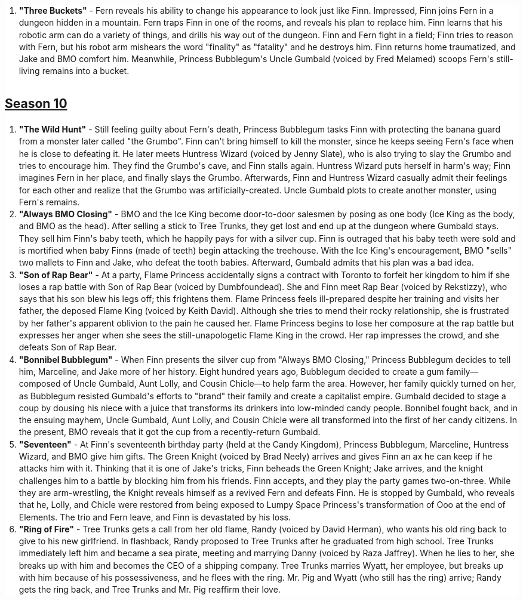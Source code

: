 1. **"Three Buckets"** - Fern reveals his ability to change his appearance to look just like Finn. Impressed, Finn joins Fern in a dungeon hidden in a mountain. Fern traps Finn in one of the rooms, and reveals his plan to replace him. Finn learns that his robotic arm can do a variety of things, and drills his way out of the dungeon. Finn and Fern fight in a field; Finn tries to reason with Fern, but his robot arm mishears the word "finality" as "fatality" and he destroys him. Finn returns home traumatized, and Jake and BMO comfort him. Meanwhile, Princess Bubblegum's Uncle Gumbald (voiced by Fred Melamed) scoops Fern's still-living remains into a bucket.

## [Season 10](https://en.wikipedia.org/wiki/Adventure_Time_%28season_10%29)
1. **"The Wild Hunt"** - Still feeling guilty about Fern's death, Princess Bubblegum tasks Finn with protecting the banana guard from a monster later called "the Grumbo". Finn can't bring himself to kill the monster, since he keeps seeing Fern's face when he is close to defeating it. He later meets Huntress Wizard (voiced by Jenny Slate), who is also trying to slay the Grumbo and tries to encourage him. They find the Grumbo's cave, and Finn stalls again. Huntress Wizard puts herself in harm's way; Finn imagines Fern in her place, and finally slays the Grumbo. Afterwards, Finn and Huntress Wizard casually admit their feelings for each other and realize that the Grumbo was artificially-created. Uncle Gumbald plots to create another monster, using Fern's remains.
1. **"Always BMO Closing"** - BMO and the Ice King become door-to-door salesmen by posing as one body (Ice King as the body, and BMO as the head). After selling a stick to Tree Trunks, they get lost and end up at the dungeon where Gumbald stays. They sell him Finn's baby teeth, which he happily pays for with a silver cup. Finn is outraged that his baby teeth were sold and is mortified when baby Finns (made of teeth) begin attacking the treehouse. With the Ice King's encouragement, BMO "sells" two mallets to Finn and Jake, who defeat the tooth babies. Afterward, Gumbald admits that his plan was a bad idea.
1. **"Son of Rap Bear"** - At a party, Flame Princess accidentally signs a contract with Toronto to forfeit her kingdom to him if she loses a rap battle with Son of Rap Bear (voiced by Dumbfoundead). She and Finn meet Rap Bear (voiced by Rekstizzy), who says that his son blew his legs off; this frightens them. Flame Princess feels ill-prepared despite her training and visits her father, the deposed Flame King (voiced by Keith David). Although she tries to mend their rocky relationship, she is frustrated by her father's apparent oblivion to the pain he caused her. Flame Princess begins to lose her composure at the rap battle but expresses her anger when she sees the still-unapologetic Flame King in the crowd. Her rap impresses the crowd, and she defeats Son of Rap Bear.
1. **"Bonnibel Bubblegum"** - When Finn presents the silver cup from "Always BMO Closing," Princess Bubblegum decides to tell him, Marceline, and Jake more of her history. Eight hundred years ago, Bubblegum decided to create a gum family—composed of Uncle Gumbald, Aunt Lolly, and Cousin Chicle—to help farm the area. However, her family quickly turned on her, as Bubblegum resisted Gumbald's efforts to "brand" their family and create a capitalist empire. Gumbald decided to stage a coup by dousing his niece with a juice that transforms its drinkers into low-minded candy people. Bonnibel fought back, and in the ensuing mayhem, Uncle Gumbald, Aunt Lolly, and Cousin Chicle were all transformed into the first of her candy citizens. In the present, BMO reveals that it got the cup from a recently-return Gumbald.
1. **"Seventeen"** - At Finn's seventeenth birthday party (held at the Candy Kingdom), Princess Bubblegum, Marceline, Huntress Wizard, and BMO give him gifts. The Green Knight (voiced by Brad Neely) arrives and gives Finn an ax he can keep if he attacks him with it. Thinking that it is one of Jake's tricks, Finn beheads the Green Knight; Jake arrives, and the knight challenges him to a battle by blocking him from his friends. Finn accepts, and they play the party games two-on-three. While they are arm-wrestling, the Knight reveals himself as a revived Fern and defeats Finn. He is stopped by Gumbald, who reveals that he, Lolly, and Chicle were restored from being exposed to Lumpy Space Princess's transformation of Ooo at the end of Elements. The trio and Fern leave, and Finn is devastated by his loss.
1. **"Ring of Fire"** - Tree Trunks gets a call from her old flame, Randy (voiced by David Herman), who wants his old ring back to give to his new girlfriend. In flashback, Randy proposed to Tree Trunks after he graduated from high school. Tree Trunks immediately left him and became a sea pirate, meeting and marrying Danny (voiced by Raza Jaffrey). When he lies to her, she breaks up with him and becomes the CEO of a shipping company. Tree Trunks marries Wyatt, her employee, but breaks up with him because of his possessiveness, and he flees with the ring. Mr. Pig and Wyatt (who still has the ring) arrive; Randy gets the ring back, and Tree Trunks and Mr. Pig reaffirm their love.